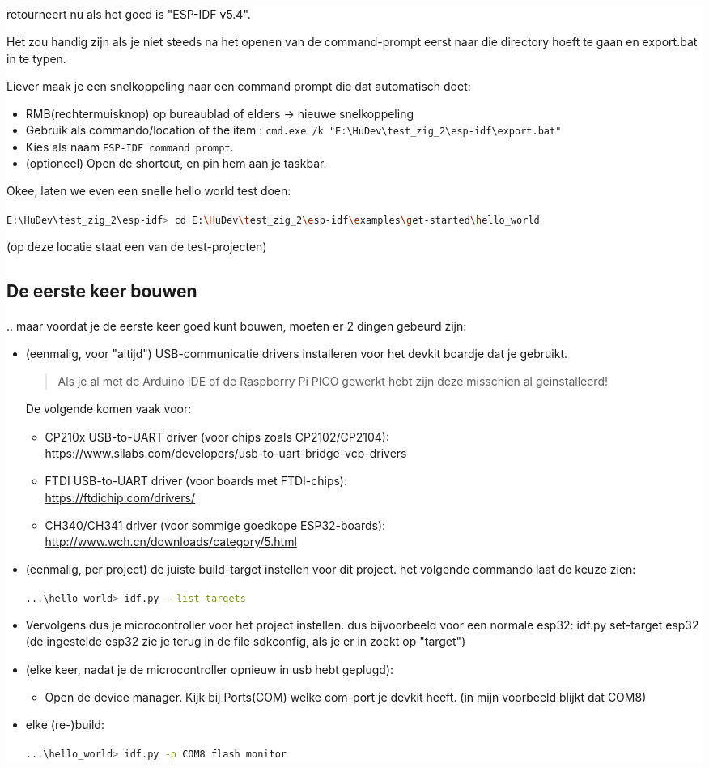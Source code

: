 retourneert nu als het goed is "ESP-IDF v5.4".

Het zou handig zijn als je niet steeds na het openen van de command-prompt eerst naar die directory hoeft te gaan en export.bat in te typen.

Liever maak je een snelkoppeling naar een command prompt die dat automatisch doet:

- RMB(rechtermuisknop) op bureaublad of elders -> nieuwe snelkoppeling
- Gebruik als commando/location of the item : `cmd.exe /k "E:\HuDev\test_zig_2\esp-idf\export.bat"`
- Kies als naam `ESP-IDF command prompt`.
- (optioneel) Open de shortcut, en pin hem aan je taskbar.

Okee, laten we even een snelle hello world test doen:

```bash
E:\HuDev\test_zig_2\esp-idf> cd E:\HuDev\test_zig_2\esp-idf\examples\get-started\hello_world
```

(op deze locatie staat een van de test-projecten)

## De eerste keer bouwen

.. maar voordat je de eerste keer goed kunt bouwen, moeten er 2 dingen gebeurd zijn:

- (eenmalig, voor "altijd") USB-communicatie drivers installeren voor het devkit boardje dat je gebruikt.

  > Als je al met de Arduino IDE of de Raspberry Pi PICO gewerkt hebt zijn deze misschien al geinstalleerd!

  De volgende komen vaak voor:
  
  - CP210x USB-to-UART driver (voor chips zoals CP2102/CP2104):  
     <https://www.silabs.com/developers/usb-to-uart-bridge-vcp-drivers>
  
  - FTDI USB-to-UART driver (voor boards met FTDI-chips):  
     <https://ftdichip.com/drivers/>
  
  - CH340/CH341 driver (voor sommige goedkope ESP32-boards):  
     <http://www.wch.cn/downloads/category/5.html>

- (eenmalig, per project) de juiste build-target instellen voor dit project. het volgende commando laat de keuze zien:

  ```bash
  ...\hello_world> idf.py --list-targets
  ```

- Vervolgens dus je microcontroller voor het project instellen. dus bijvoorbeeld voor een normale esp32: idf.py set-target esp32
  (de ingestelde esp32 zie je terug in de file sdkconfig, als je er in zoekt op "target")

- (elke keer, nadat je de microcontroller opnieuw in usb hebt geplugd):
  
  - Open de device manager. Kijk bij Ports(COM) welke com-port je devkit heeft.
    (in mijn voorbeeld blijkt dat COM8)

- elke (re-)build:
  
  ```bash
  ...\hello_world> idf.py -p COM8 flash monitor
  ```
